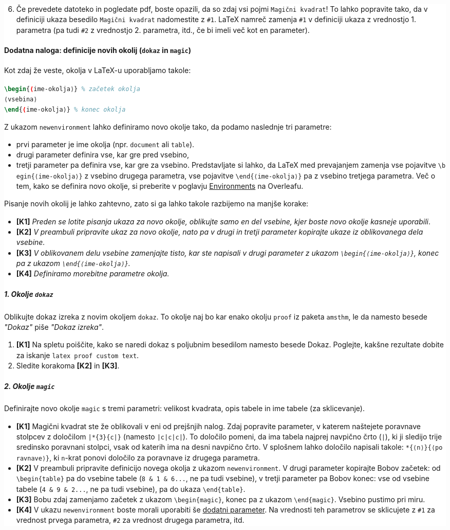 6.  Če prevedete datoteko in pogledate pdf, boste opazili, da so zdaj vsi pojmi `Magični kvadrat`! To lahko popravite tako, da v definiciji ukaza besedilo `Magični kvadrat` nadomestite z `#1`. LaTeX namreč zamenja `#1` v definiciji ukaza z vrednostjo 1. parametra (pa tudi `#2` z vrednostjo 2. parametra, itd., če bi imeli več kot en parameter).


#### Dodatna naloga: definicije novih okolij (`dokaz` in `magic`)

Kot zdaj že veste, okolja v LaTeX-u uporabljamo takole:

```tex
\begin{⟨ime-okolja⟩} % začetek okolja
⟨vsebina⟩
\end{⟨ime-okolja⟩} % konec okolja
```

Z ukazom `newenvironment` lahko definiramo novo okolje tako, da podamo naslednje tri parametre:
- prvi parameter je ime okolja (npr. `document` ali `table`).
- drugi parameter definira vse, kar gre pred vsebino,
- tretji parameter pa definira vse, kar gre za vsebino.
Predstavljate si lahko, da LaTeX med prevajanjem zamenja vse pojavitve `\begin{⟨ime-okolja⟩}` z vsebino drugega parametra, vse pojavitve `\end{⟨ime-okolja⟩}` pa z vsebino tretjega parametra.
Več o tem, kako se definira novo okolje, si preberite v poglavju [Environments](https://www.overleaf.com/learn/latex/Environments) na Overleafu.

Pisanje novih okolij je lahko zahtevno, zato si ga lahko takole razbijemo na manjše korake:

* **[K1]** *Preden se lotite pisanja ukaza za novo okolje, oblikujte samo en del vsebine, kjer boste novo okolje kasneje uporabili*.
* **[K2]** *V preambuli pripravite ukaz za novo okolje, nato pa v drugi in tretji parameter kopirajte ukaze iz oblikovanega dela vsebine.*
* **[K3]** *V oblikovanem delu vsebine zamenjajte tisto, kar ste napisali v drugi parameter z ukazom `\begin{⟨ime-okolja⟩}`, konec pa z ukazom `\end{⟨ime-okolja⟩}`.*
* **[K4]** *Definiramo morebitne parametre okolja.*

##### 1. Okolje `dokaz`

Oblikujte dokaz izreka z novim okoljem `dokaz`.
To okolje naj bo kar enako okolju `proof` iz paketa `amsthm`, le da namesto besede *"Dokaz"* piše *"Dokaz izreka"*.

1. **[K1]** Na spletu poiščite, kako se naredi dokaz s poljubnim besedilom namesto besede Dokaz. Poglejte, kakšne rezultate dobite za iskanje `latex proof custom text`.
2. Sledite korakoma **[K2]** in **[K3]**.

##### 2. Okolje `magic`

Definirajte novo okolje `magic` s tremi parametri: velikost kvadrata, opis tabele in ime tabele (za sklicevanje).

* **[K1]** Magični kvadrat ste že oblikovali v eni od prejšnjih nalog.
  Zdaj popravite parameter, v katerem naštejete poravnave stolpcev z določilom `|*{3}{c|}` (namesto `|c|c|c|`). 
  To določilo pomeni, da ima tabela najprej navpično črto (`|`), ki ji sledijo trije sredinsko poravnani stolpci, vsak od katerih ima na desni navpično črto.
  V splošnem lahko določilo napisali takole: `*{⟨n⟩}{⟨poravnave⟩}`, ki `n`-krat ponovi določilo za poravnave iz drugega parametra.
* **[K2]** V preambuli pripravite definicijo novega okolja z ukazom `newenvironment`.
    V drugi parameter kopirajte Bobov začetek: od `\begin{table}` pa do vsebine tabele (`8 & 1 & 6...`, ne pa tudi vsebine), v tretji parameter pa Bobov konec: vse od vsebine tabele (`4 & 9 & 2...`, ne pa tudi vsebine), pa do ukaza `\end{table}`.
* **[K3]** Bobu zdaj zamenjamo začetek z ukazom `\begin{magic}`, konec pa z ukazom `\end{magic}`. Vsebino pustimo pri miru.
* **[K4]** V ukazu `newenvironment` boste morali uporabiti še [dodatni parameter](https://www.overleaf.com/learn/latex/Environments#Defining_environments_with_parameters). Na vrednosti teh parametrov se sklicujete z `#1` za vrednost prvega parametra, `#2` za vrednost drugega parametra, itd.
